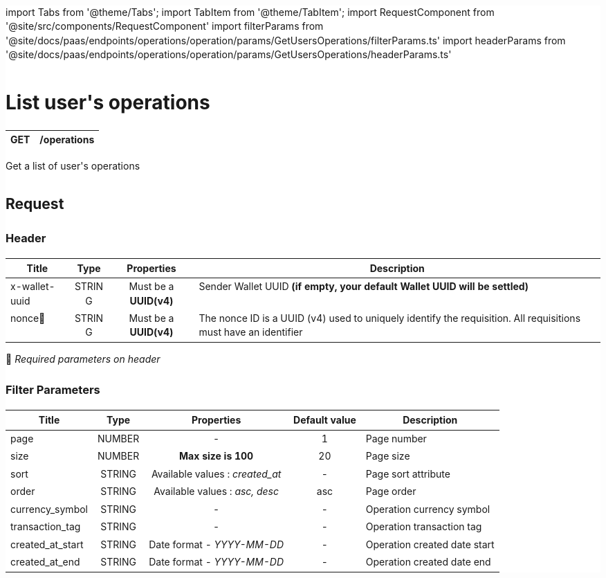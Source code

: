 import Tabs from '@theme/Tabs';
import TabItem from '@theme/TabItem';
import RequestComponent from '@site/src/components/RequestComponent'
import filterParams from '@site/docs/paas/endpoints/operations/operation/params/GetUsersOperations/filterParams.ts'
import headerParams from '@site/docs/paas/endpoints/operations/operation/params/GetUsersOperations/headerParams.ts'

# List user's operations

| GET       | /operations     |
| --------- | ----------------|

Get a list of user's operations


## Request 

<RequestComponent headerParams={headerParams} filterParams={filterParams} endpoint="/operations" method="get">

### Header

| Title                      | Type       | Properties                       | Description |
| ---------------------------| :---------:|:-------------------------------: |----------------------------------------------------------------------------------------------------------------|
| x-wallet-uuid              | STRING     | Must be a **UUID(v4)**           | Sender Wallet UUID **(if empty, your default Wallet UUID will be settled)**                                    |
| nonce:small_orange_diamond:| STRING     | Must be a **UUID(v4)**           | The nonce ID is a UUID (v4) used to uniquely identify the requisition. All requisitions must have an identifier|
:small_orange_diamond: *Required parameters on header*

### Filter Parameters

| Title                    | Type       | Properties                      |Default value |Description                                        |
| -------------------------| :---------:|:-------------------------------:|:------------:| ------------------------------------------------- |
| page                     | NUMBER     | -                               | 1            | Page number                                       |
| size                     | NUMBER     | **Max size is 100**             | 20           | Page size                                         |
| sort                     | STRING     | Available values : *created_at* | -            | Page sort attribute                               |
| order                    | STRING     | Available values : *asc, desc*  | asc          | Page order                                        |
| currency_symbol          | STRING     | -                               | -            | Operation currency symbol                         |
| transaction_tag          | STRING     | -                               | -            | Operation transaction tag                         |
| created_at_start         | STRING     | Date format - *YYYY-MM-DD*      | -            | Operation created date start                      |
| created_at_end           | STRING     | Date format - *YYYY-MM-DD*      | -            | Operation created date end                        |


<Tabs>
<TabItem value="js" label="NodeJS">

